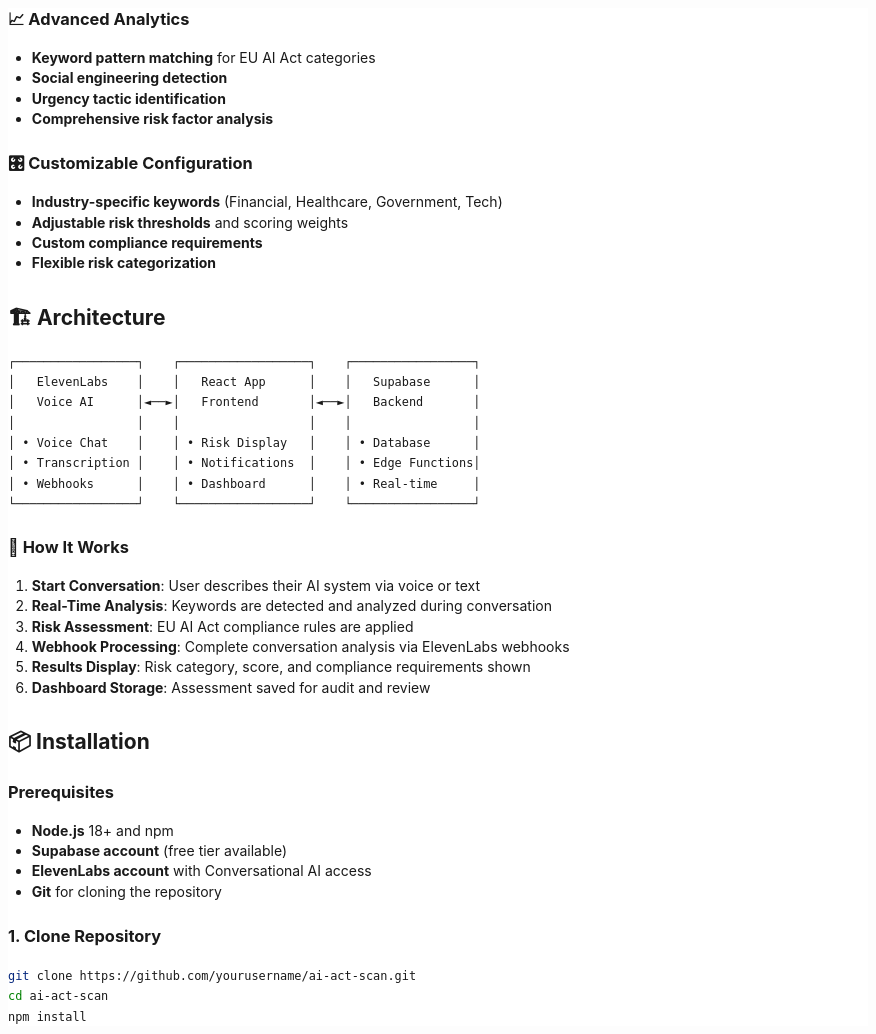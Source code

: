 ### 📈 **Advanced Analytics**
- **Keyword pattern matching** for EU AI Act categories
- **Social engineering detection** 
- **Urgency tactic identification**
- **Comprehensive risk factor analysis**

### 🎛️ **Customizable Configuration**
- **Industry-specific keywords** (Financial, Healthcare, Government, Tech)
- **Adjustable risk thresholds** and scoring weights
- **Custom compliance requirements**
- **Flexible risk categorization**

## 🏗️ Architecture

```
┌─────────────────┐    ┌──────────────────┐    ┌─────────────────┐
│   ElevenLabs    │    │   React App      │    │   Supabase      │
│   Voice AI      │◄──►│   Frontend       │◄──►│   Backend       │
│                 │    │                  │    │                 │
│ • Voice Chat    │    │ • Risk Display   │    │ • Database      │
│ • Transcription │    │ • Notifications  │    │ • Edge Functions│
│ • Webhooks      │    │ • Dashboard      │    │ • Real-time     │
└─────────────────┘    └──────────────────┘    └─────────────────┘
```

### 🔄 **How It Works**

1. **Start Conversation**: User describes their AI system via voice or text
2. **Real-Time Analysis**: Keywords are detected and analyzed during conversation
3. **Risk Assessment**: EU AI Act compliance rules are applied
4. **Webhook Processing**: Complete conversation analysis via ElevenLabs webhooks
5. **Results Display**: Risk category, score, and compliance requirements shown
6. **Dashboard Storage**: Assessment saved for audit and review

## 📦 Installation

### Prerequisites

- **Node.js** 18+ and npm
- **Supabase account** (free tier available)
- **ElevenLabs account** with Conversational AI access
- **Git** for cloning the repository

### 1. Clone Repository

```bash
git clone https://github.com/yourusername/ai-act-scan.git
cd ai-act-scan
npm install
```
